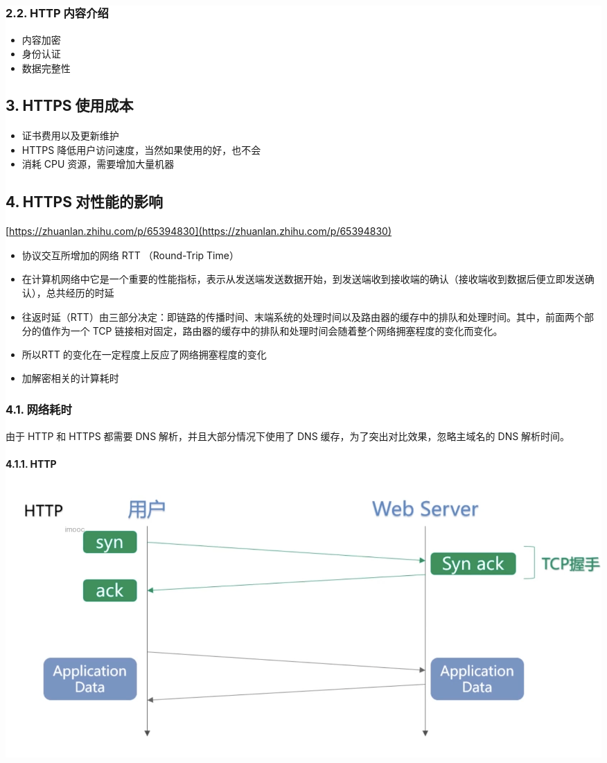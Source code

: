 ### 2.2. HTTP 内容介绍

- 内容加密
- 身份认证
- 数据完整性

## 3. HTTPS 使用成本

- 证书费用以及更新维护
- HTTPS 降低用户访问速度，当然如果使用的好，也不会
- 消耗 CPU 资源，需要增加大量机器

## 4. HTTPS 对性能的影响

[https://zhuanlan.zhihu.com/p/65394830](https://zhuanlan.zhihu.com/p/65394830)

- 协议交互所增加的网络 RTT （Round-Trip Time）

- 在计算机网络中它是一个重要的性能指标，表示从发送端发送数据开始，到发送端收到接收端的确认（接收端收到数据后便立即发送确认），总共经历的时延
- 往返时延（RTT）由三部分决定：即链路的传播时间、末端系统的处理时间以及路由器的缓存中的排队和处理时间。其中，前面两个部分的值作为一个 TCP 链接相对固定，路由器的缓存中的排队和处理时间会随着整个网络拥塞程度的变化而变化。
- 所以RTT 的变化在一定程度上反应了网络拥塞程度的变化

- 加解密相关的计算耗时

### 4.1. 网络耗时

由于 HTTP 和 HTTPS 都需要 DNS 解析，并且大部分情况下使用了 DNS 缓存，为了突出对比效果，忽略主域名的 DNS 解析时间。

#### 4.1.1. HTTP

![](./assets/1695826432122-c6fe63f6-f424-41db-99a4-521449919dd6.png)
